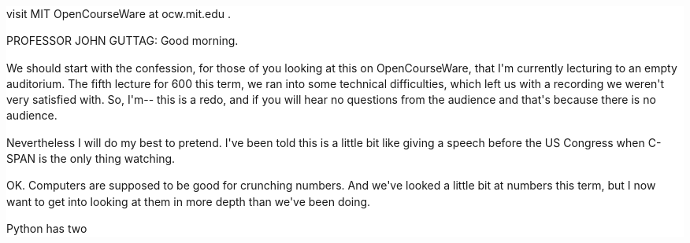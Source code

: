   <span m='15340'>visit</span> <span m='15700'>MIT</span> <span
  m='16320'>OpenCourseWare</span> <span m='16600'>at</span> <span
  m='17190'>ocw.mit.edu .</span> </p><p><span m='17600'>PROFESSOR JOHN
  GUTTAG:</span> <span m='21460'>Good</span> <span m='21670'>morning.</span>
  </p><p><span m='24030'>We</span> <span m='24280'>should</span> <span
  m='24440'>start</span> <span m='24740'>with</span> <span m='24900'>the</span>
  <span m='25290'>confession,</span> <span m='26060'>for</span> <span
  m='26280'>those</span> <span m='26540'>of</span> <span m='26630'>you</span>
  <span m='26860'>looking</span> <span m='27150'>at</span> <span
  m='27240'>this</span> <span m='27470'>on</span> <span
  m='27850'>OpenCourseWare,</span> <span m='29180'>that</span> <span
  m='29480'>I'm</span> <span m='29990'>currently</span> <span
  m='30480'>lecturing</span> <span m='31210'>to</span> <span m='31500'>an</span>
  <span m='31790'>empty</span> <span m='32230'>auditorium.</span> <span
  m='34760'>The</span> <span m='34960'>fifth</span> <span
  m='35360'>lecture</span> <span m='35770'>for</span> <span m='35930'>600</span>
  <span m='36510'>this</span> <span m='36690'>term,</span> <span
  m='37450'>we</span> <span m='37610'>ran</span> <span m='37860'>into</span>
  <span m='38030'>some</span> <span m='38750'>technical</span> <span
  m='39260'>difficulties,</span> <span m='40990'>which</span> <span
  m='41250'>left</span> <span m='41590'>us</span> <span m='41810'>with</span>
  <span m='42080'>a</span> <span m='43270'>recording</span> <span
  m='43720'>we</span> <span m='43810'>weren't</span> <span m='44040'>very</span>
  <span m='44280'>satisfied</span> <span m='44930'>with.</span> <span
  m='45950'>So,</span> <span m='46520'>I'm--</span> <span m='47210'>this</span>
  <span m='47380'>is</span> <span m='47490'>a</span> <span
  m='47550'>redo,</span> <span m='48720'>and</span> <span m='49040'>if</span>
  <span m='49630'>you</span> <span m='49750'>will</span> <span
  m='49870'>hear</span> <span m='50070'>no</span> <span
  m='50630'>questions</span> <span m='51220'>from</span> <span
  m='51350'>the</span> <span m='51430'>audience</span> <span
  m='51950'>and</span> <span m='52080'>that's</span> <span
  m='52310'>because</span> <span m='52700'>there</span> <span
  m='52820'>is</span> <span m='53090'>no</span> <span m='53330'>audience.</span>
  </p><p><span m='54450'>Nevertheless</span> <span m='55140'>I</span> <span
  m='55270'>will</span> <span m='55670'>do</span> <span m='55820'>my</span>
  <span m='56030'>best</span> <span m='56360'>to</span> <span
  m='56450'>pretend.</span> <span m='57860'>I've</span> <span
  m='58040'>been</span> <span m='58170'>told</span> <span m='58490'>this</span>
  <span m='58690'>is</span> <span m='58780'>a</span> <span
  m='58870'>little</span> <span m='59090'>bit</span> <span m='59260'>like</span>
  <span m='60500'>giving</span> <span m='60750'>a</span> <span
  m='60840'>speech</span> <span m='61170'>before</span> <span
  m='61670'>the</span> <span m='61780'>US</span> <span m='62100'>Congress</span>
  <span m='63200'>when</span> <span m='63840'>C-SPAN</span> <span
  m='64420'>is</span> <span m='64570'>the</span> <span m='64670'>only</span>
  <span m='64920'>thing</span> <span m='65090'>watching.</span> </p><p><span
  m='67280'>OK.</span> <span m='69840'>Computers</span> <span
  m='71020'>are</span> <span m='71160'>supposed</span> <span m='71710'>to</span>
  <span m='71810'>be</span> <span m='72180'>good</span> <span
  m='72620'>for</span> <span m='72800'>crunching</span> <span
  m='73450'>numbers.</span> <span m='74400'>And</span> <span
  m='74530'>we've</span> <span m='74650'>looked</span> <span m='74930'>a</span>
  <span m='74980'>little</span> <span m='75260'>bit</span> <span
  m='75620'>at</span> <span m='75800'>numbers</span> <span m='76180'>this</span>
  <span m='76380'>term,</span> <span m='78170'>but</span> <span
  m='78430'>I</span> <span m='78600'>now</span> <span m='78630'>want</span>
  <span m='78840'>to</span> <span m='78900'>get</span> <span
  m='79080'>into</span> <span m='79390'>looking</span> <span m='79460'>at</span>
  <span m='79740'>them</span> <span m='79920'>in</span> <span
  m='80780'>more</span> <span m='81090'>depth</span> <span m='81570'>than</span>
  <span m='81660'>we've</span> <span m='81810'>been</span> <span
  m='81940'>doing.</span> </p><p><span m='83050'>Python</span> <span
  m='84160'>has</span> <span m='84460'>two</span> <span